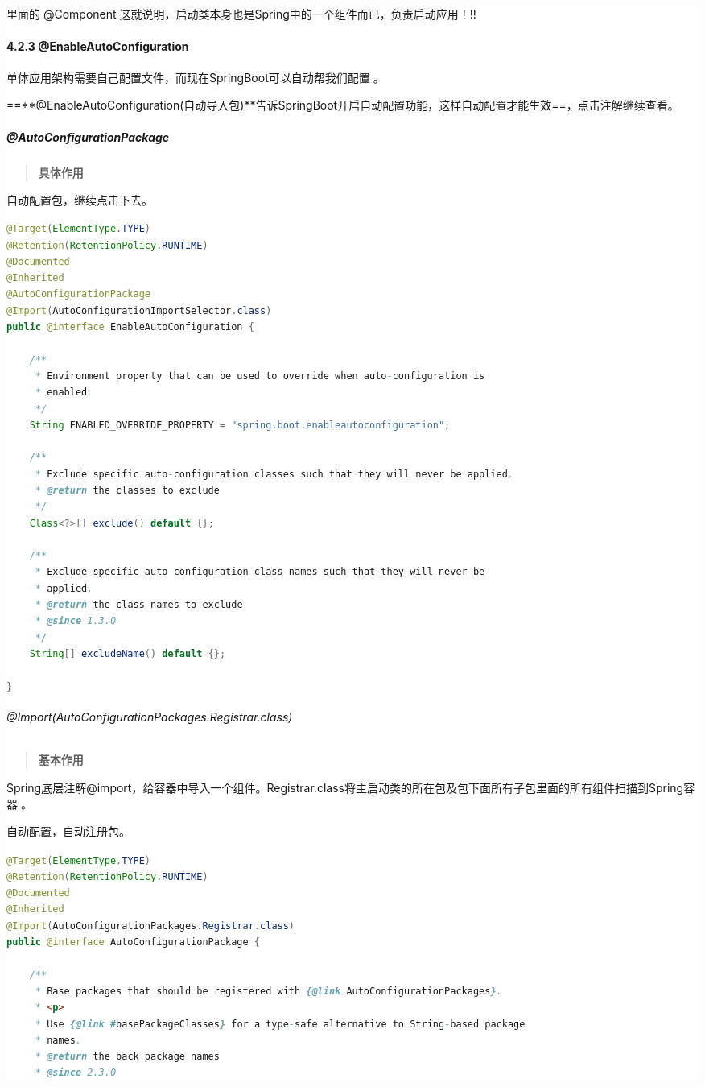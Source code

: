 里面的 @Component 这就说明，启动类本身也是Spring中的一个组件而已，负责启动应用！!!

#### 4.2.3 @EnableAutoConfiguration

单体应用架构需要自己配置文件，而现在SpringBoot可以自动帮我们配置 。

==**@EnableAutoConfiguration(自动导入包)**告诉SpringBoot开启自动配置功能，这样自动配置才能生效==，点击注解继续查看。

##### @AutoConfigurationPackage

> **具体作用**

自动配置包，继续点击下去。

```java
@Target(ElementType.TYPE)
@Retention(RetentionPolicy.RUNTIME)
@Documented
@Inherited
@AutoConfigurationPackage
@Import(AutoConfigurationImportSelector.class)
public @interface EnableAutoConfiguration {

	/**
	 * Environment property that can be used to override when auto-configuration is
	 * enabled.
	 */
	String ENABLED_OVERRIDE_PROPERTY = "spring.boot.enableautoconfiguration";

	/**
	 * Exclude specific auto-configuration classes such that they will never be applied.
	 * @return the classes to exclude
	 */
	Class<?>[] exclude() default {};

	/**
	 * Exclude specific auto-configuration class names such that they will never be
	 * applied.
	 * @return the class names to exclude
	 * @since 1.3.0
	 */
	String[] excludeName() default {};

}
```

###### @Import(AutoConfigurationPackages.Registrar.class)

> **基本作用**

Spring底层注解@import，给容器中导入一个组件。Registrar.class将主启动类的所在包及包下面所有子包里面的所有组件扫描到Spring容器 。

自动配置，自动注册包。

```java
@Target(ElementType.TYPE)
@Retention(RetentionPolicy.RUNTIME)
@Documented
@Inherited
@Import(AutoConfigurationPackages.Registrar.class)
public @interface AutoConfigurationPackage {

	/**
	 * Base packages that should be registered with {@link AutoConfigurationPackages}.
	 * <p>
	 * Use {@link #basePackageClasses} for a type-safe alternative to String-based package
	 * names.
	 * @return the back package names
	 * @since 2.3.0
```